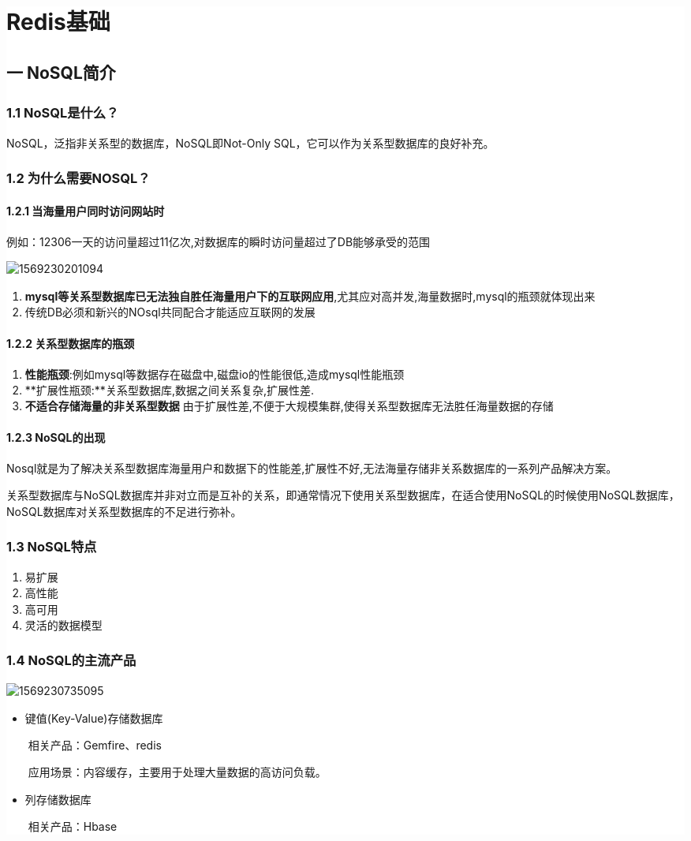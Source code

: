 # Redis基础

## 一 NoSQL简介

### 1.1 NoSQL是什么？

NoSQL，泛指非关系型的数据库，NoSQL即Not-Only SQL，它可以作为关系型数据库的良好补充。



### 1.2 为什么需要NOSQL？

#### 1.2.1 当海量用户同时访问网站时

例如：12306一天的访问量超过11亿次,对数据库的瞬时访问量超过了DB能够承受的范围

![1569230201094](assets/1569230201094.png) 

1. **mysql等关系型数据库已无法独自胜任海量用户下的互联网应用**,尤其应对高并发,海量数据时,mysql的瓶颈就体现出来
2. 传统DB必须和新兴的NOsql共同配合才能适应互联网的发展

#### 1.2.2  关系型数据库的瓶颈

1. **性能瓶颈**:例如mysql等数据存在磁盘中,磁盘io的性能很低,造成mysql性能瓶颈
2. **扩展性瓶颈:**关系型数据库,数据之间关系复杂,扩展性差.
3. **不适合存储海量的非关系型数据** 
   	由于扩展性差,不便于大规模集群,使得关系型数据库无法胜任海量数据的存储

#### 1.2.3 NoSQL的出现

​	Nosql就是为了解决关系型数据库海量用户和数据下的性能差,扩展性不好,无法海量存储非关系数据库的一系列产品解决方案。

​	关系型数据库与NoSQL数据库并非对立而是互补的关系，即通常情况下使用关系型数据库，在适合使用NoSQL的时候使用NoSQL数据库，NoSQL数据库对关系型数据库的不足进行弥补。

### 1.3 NoSQL特点

1. 易扩展
2. 高性能
3. 高可用
4. 灵活的数据模型

### 1.4 NoSQL的主流产品

![1569230735095](assets/1569230735095.png) 

- 键值(Key-Value)存储数据库

  ​	相关产品：Gemfire、redis

  ​	应用场景：内容缓存，主要用于处理大量数据的高访问负载。

- 列存储数据库

  ​	相关产品：Hbase
